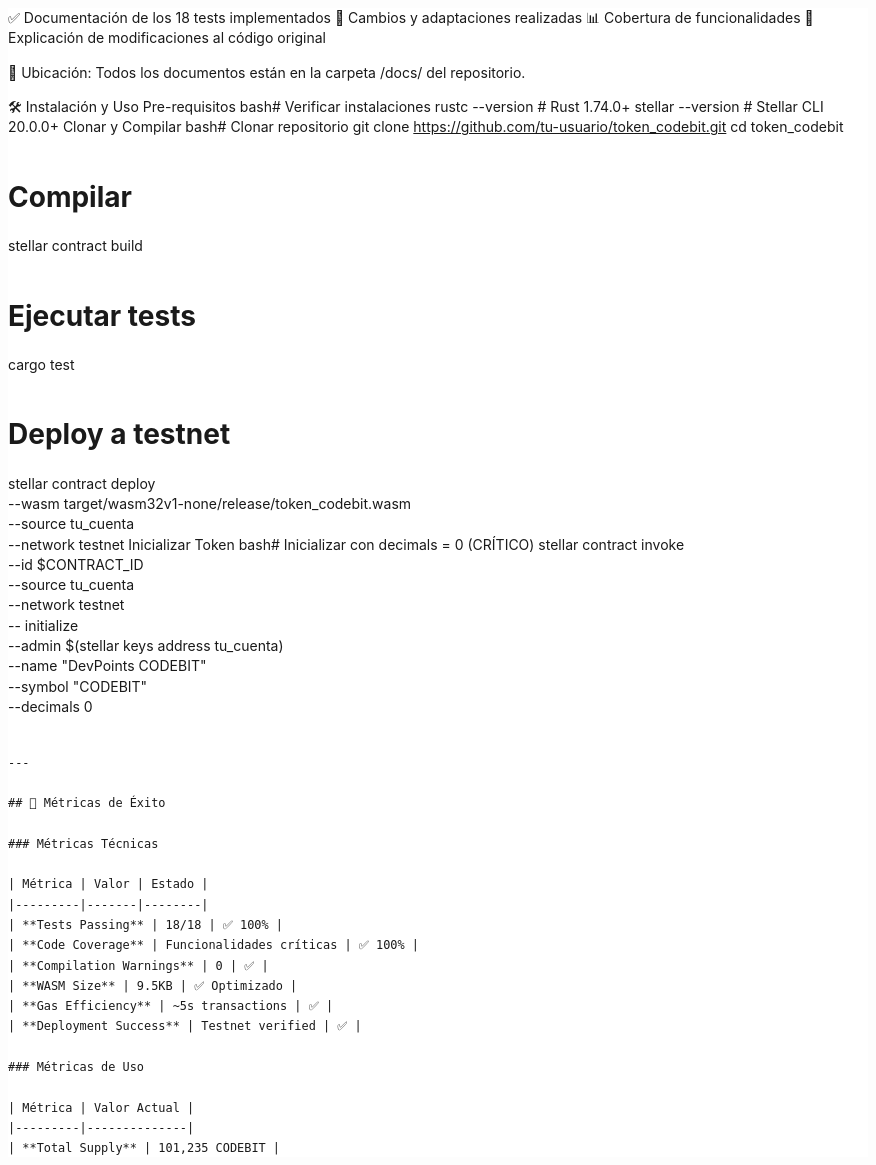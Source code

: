✅ Documentación de los 18 tests implementados
🔄 Cambios y adaptaciones realizadas
📊 Cobertura de funcionalidades
🧾 Explicación de modificaciones al código original

📁 Ubicación: Todos los documentos están en la carpeta /docs/ del repositorio.

🛠️ Instalación y Uso
Pre-requisitos
bash# Verificar instalaciones
rustc --version    # Rust 1.74.0+
stellar --version  # Stellar CLI 20.0.0+
Clonar y Compilar
bash# Clonar repositorio
git clone https://github.com/tu-usuario/token_codebit.git
cd token_codebit

# Compilar
stellar contract build

# Ejecutar tests
cargo test

# Deploy a testnet
stellar contract deploy \
    --wasm target/wasm32v1-none/release/token_codebit.wasm \
    --source tu_cuenta \
    --network testnet
Inicializar Token
bash# Inicializar con decimals = 0 (CRÍTICO)
stellar contract invoke \
    --id $CONTRACT_ID \
    --source tu_cuenta \
    --network testnet \
    -- initialize \
    --admin $(stellar keys address tu_cuenta) \
    --name "DevPoints CODEBIT" \
    --symbol "CODEBIT" \
    --decimals 0
```

---

## 🎯 Métricas de Éxito

### Métricas Técnicas

| Métrica | Valor | Estado |
|---------|-------|--------|
| **Tests Passing** | 18/18 | ✅ 100% |
| **Code Coverage** | Funcionalidades críticas | ✅ 100% |
| **Compilation Warnings** | 0 | ✅ |
| **WASM Size** | 9.5KB | ✅ Optimizado |
| **Gas Efficiency** | ~5s transactions | ✅ |
| **Deployment Success** | Testnet verified | ✅ |

### Métricas de Uso

| Métrica | Valor Actual |
|---------|--------------|
| **Total Supply** | 101,235 CODEBIT |
```
